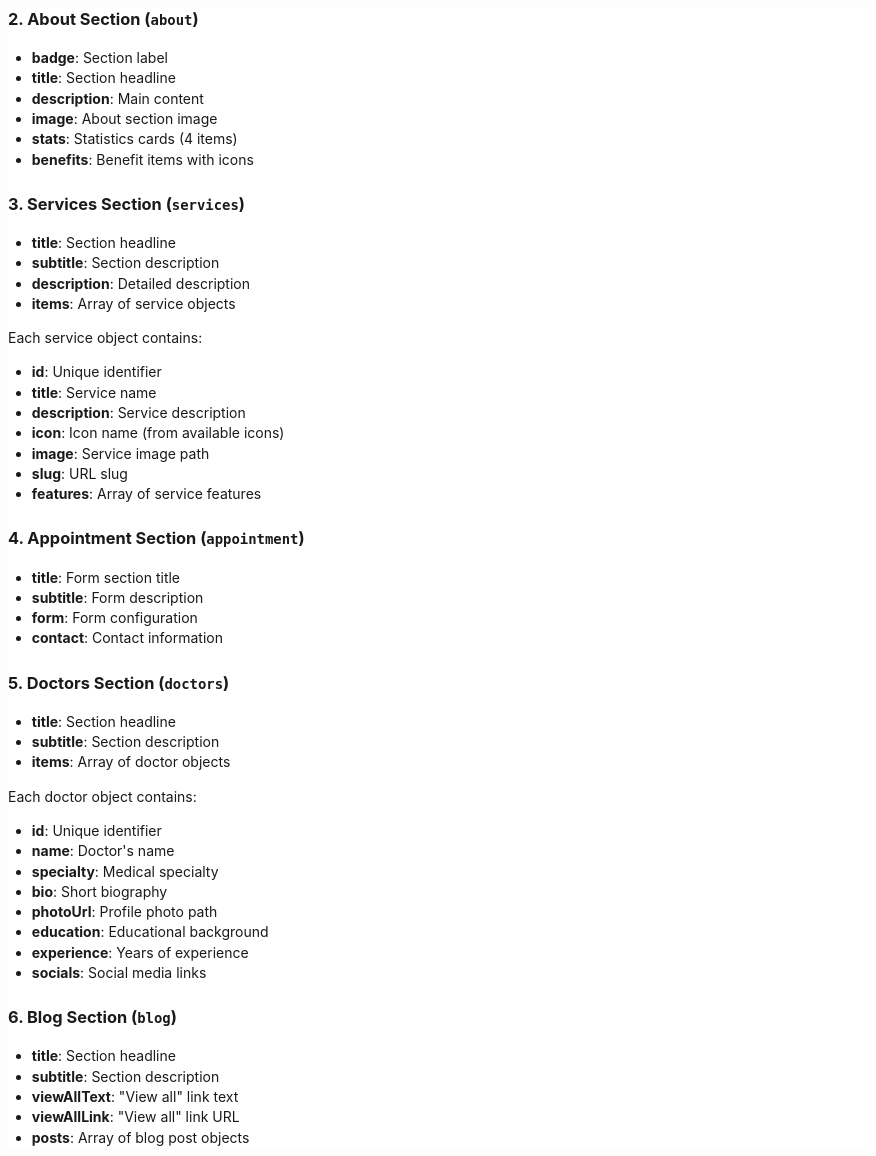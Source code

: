 ### 2. About Section (`about`)
- **badge**: Section label
- **title**: Section headline
- **description**: Main content
- **image**: About section image
- **stats**: Statistics cards (4 items)
- **benefits**: Benefit items with icons

### 3. Services Section (`services`)
- **title**: Section headline
- **subtitle**: Section description
- **description**: Detailed description
- **items**: Array of service objects

Each service object contains:
- **id**: Unique identifier
- **title**: Service name
- **description**: Service description
- **icon**: Icon name (from available icons)
- **image**: Service image path
- **slug**: URL slug
- **features**: Array of service features

### 4. Appointment Section (`appointment`)
- **title**: Form section title
- **subtitle**: Form description
- **form**: Form configuration
- **contact**: Contact information

### 5. Doctors Section (`doctors`)
- **title**: Section headline
- **subtitle**: Section description
- **items**: Array of doctor objects

Each doctor object contains:
- **id**: Unique identifier
- **name**: Doctor's name
- **specialty**: Medical specialty
- **bio**: Short biography
- **photoUrl**: Profile photo path
- **education**: Educational background
- **experience**: Years of experience
- **socials**: Social media links

### 6. Blog Section (`blog`)
- **title**: Section headline
- **subtitle**: Section description
- **viewAllText**: "View all" link text
- **viewAllLink**: "View all" link URL
- **posts**: Array of blog post objects
